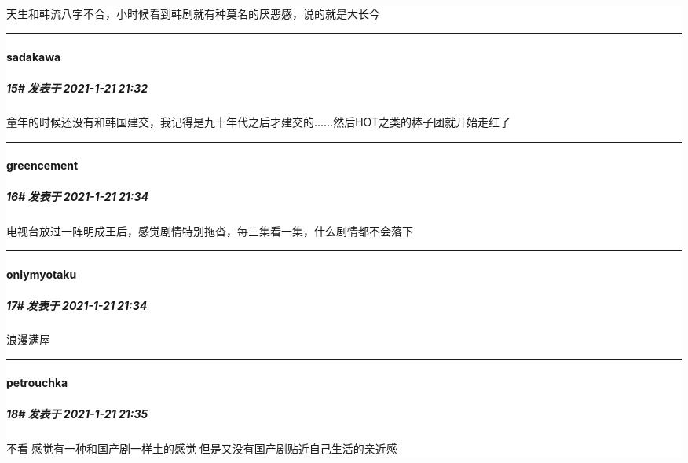


天生和韩流八字不合，小时候看到韩剧就有种莫名的厌恶感，说的就是大长今







*****

####  sadakawa  
##### 15#       发表于 2021-1-21 21:32




童年的时候还没有和韩国建交，我记得是九十年代之后才建交的……然后HOT之类的棒子团就开始走红了







*****

####  greencement  
##### 16#       发表于 2021-1-21 21:34




电视台放过一阵明成王后，感觉剧情特别拖沓，每三集看一集，什么剧情都不会落下







*****

####  onlymyotaku  
##### 17#       发表于 2021-1-21 21:34




浪漫满屋







*****

####  petrouchka  
##### 18#       发表于 2021-1-21 21:35




不看 感觉有一种和国产剧一样土的感觉 但是又没有国产剧贴近自己生活的亲近感 



